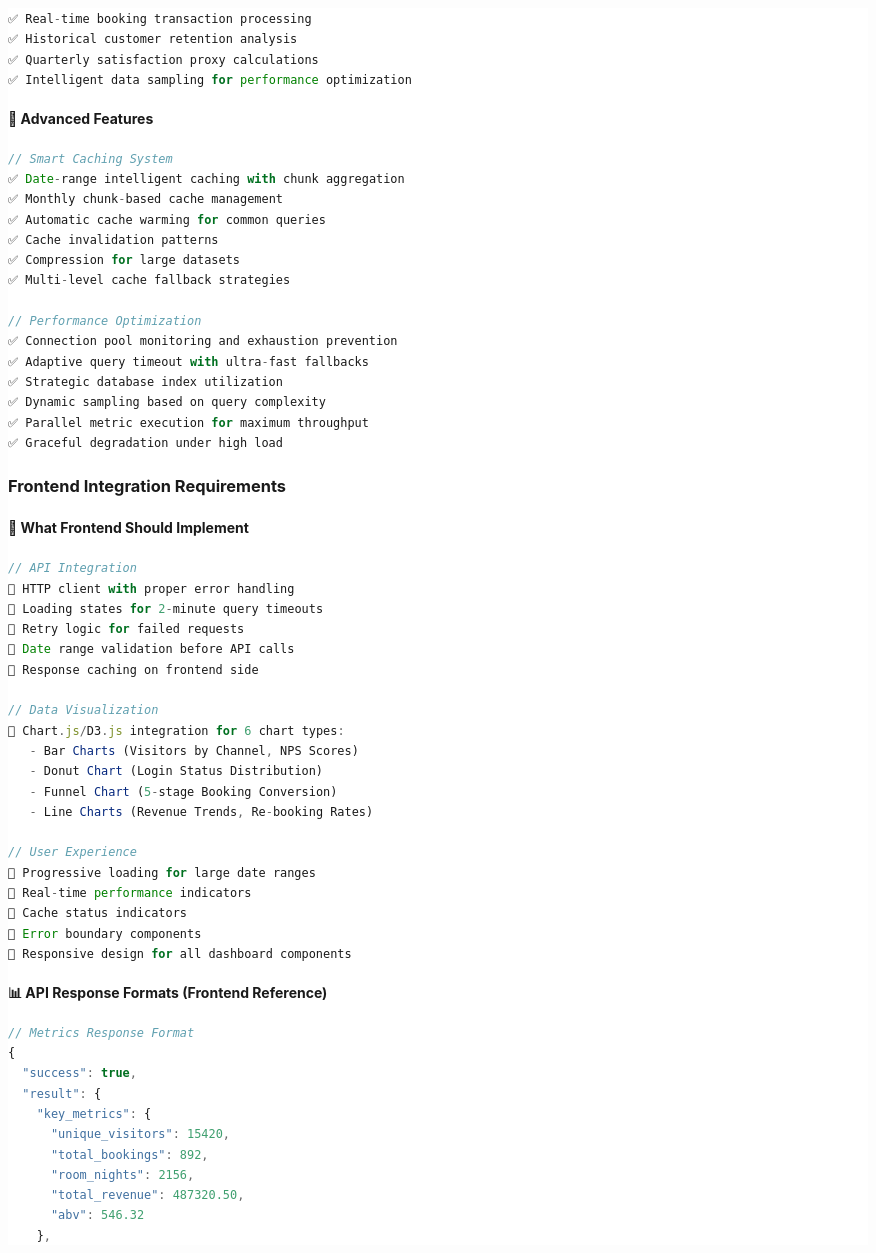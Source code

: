 ```javascript
✅ Real-time booking transaction processing
✅ Historical customer retention analysis
✅ Quarterly satisfaction proxy calculations
✅ Intelligent data sampling for performance optimization
```

#### **🔧 Advanced Features**
```javascript
// Smart Caching System
✅ Date-range intelligent caching with chunk aggregation
✅ Monthly chunk-based cache management
✅ Automatic cache warming for common queries
✅ Cache invalidation patterns
✅ Compression for large datasets
✅ Multi-level cache fallback strategies

// Performance Optimization  
✅ Connection pool monitoring and exhaustion prevention
✅ Adaptive query timeout with ultra-fast fallbacks
✅ Strategic database index utilization
✅ Dynamic sampling based on query complexity
✅ Parallel metric execution for maximum throughput
✅ Graceful degradation under high load
```

### **Frontend Integration Requirements**

#### **🎯 What Frontend Should Implement**
```javascript
// API Integration
📱 HTTP client with proper error handling
📱 Loading states for 2-minute query timeouts
📱 Retry logic for failed requests  
📱 Date range validation before API calls
📱 Response caching on frontend side

// Data Visualization
📱 Chart.js/D3.js integration for 6 chart types:
   - Bar Charts (Visitors by Channel, NPS Scores)
   - Donut Chart (Login Status Distribution)  
   - Funnel Chart (5-stage Booking Conversion)
   - Line Charts (Revenue Trends, Re-booking Rates)

// User Experience
📱 Progressive loading for large date ranges
📱 Real-time performance indicators
📱 Cache status indicators  
📱 Error boundary components
📱 Responsive design for all dashboard components
```

#### **📊 API Response Formats (Frontend Reference)**
```javascript
// Metrics Response Format
{
  "success": true,
  "result": {
    "key_metrics": {
      "unique_visitors": 15420,
      "total_bookings": 892,
      "room_nights": 2156,
      "total_revenue": 487320.50,
      "abv": 546.32
    },
```